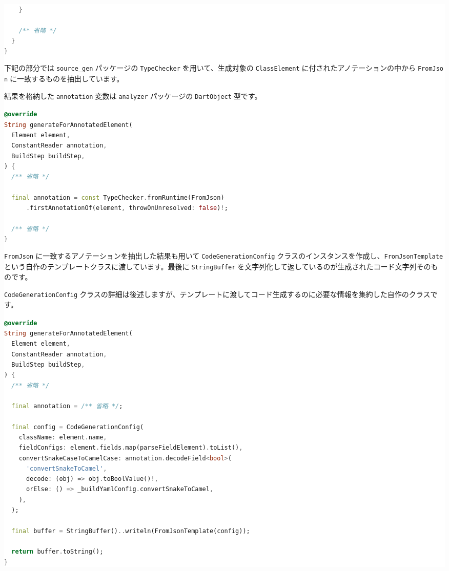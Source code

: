 ```dart
    }

    /** 省略 */
  }
}
```

下記の部分では `source_gen` パッケージの `TypeChecker` を用いて、生成対象の `ClassElement` に付されたアノテーションの中から `FromJson` に一致するものを抽出しています。

結果を格納した `annotation` 変数は `analyzer` パッケージの `DartObject` 型です。

```dart
@override
String generateForAnnotatedElement(
  Element element,
  ConstantReader annotation,
  BuildStep buildStep,
) {
  /** 省略 */

  final annotation = const TypeChecker.fromRuntime(FromJson)
      .firstAnnotationOf(element, throwOnUnresolved: false)!;

  /** 省略 */
}
```

`FromJson` に一致するアノテーションを抽出した結果も用いて `CodeGenerationConfig` クラスのインスタンスを作成し、`FromJsonTemplate` という自作のテンプレートクラスに渡しています。最後に `StringBuffer` を文字列化して返しているのが生成されたコード文字列そのものです。

`CodeGenerationConfig` クラスの詳細は後述しますが、テンプレートに渡してコード生成するのに必要な情報を集約した自作のクラスです。

```dart
@override
String generateForAnnotatedElement(
  Element element,
  ConstantReader annotation,
  BuildStep buildStep,
) {
  /** 省略 */

  final annotation = /** 省略 */;

  final config = CodeGenerationConfig(
    className: element.name,
    fieldConfigs: element.fields.map(parseFieldElement).toList(),
    convertSnakeCaseToCamelCase: annotation.decodeField<bool>(
      'convertSnakeToCamel',
      decode: (obj) => obj.toBoolValue()!,
      orElse: () => _buildYamlConfig.convertSnakeToCamel,
    ),
  );

  final buffer = StringBuffer()..writeln(FromJsonTemplate(config));

  return buffer.toString();
}
```
